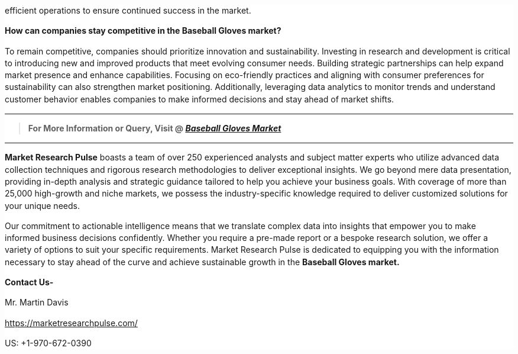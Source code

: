 efficient operations to ensure continued success in the market.</p><p><strong>How can companies stay competitive in the Baseball Gloves market?</strong></p><p>To remain competitive, companies should prioritize innovation and sustainability. Investing in research and development is critical to introducing new and improved products that meet evolving consumer needs. Building strategic partnerships can help expand market presence and enhance capabilities. Focusing on eco-friendly practices and aligning with consumer preferences for sustainability can also strengthen market positioning. Additionally, leveraging data analytics to monitor trends and understand customer behavior enables companies to make informed decisions and stay ahead of market shifts.</p><hr /><blockquote><p><strong>For More Information or Query, Visit @&nbsp;<em><a href="https://marketresearchpulse.com/report/73668/baseball-gloves-market?utm_source=Linkedin&utm_medium=0111">Baseball Gloves Market</a></em></strong></p></blockquote><hr /><p><strong>Market Research Pulse</strong> boasts a team of over 250 experienced analysts and subject matter experts who utilize advanced data collection techniques and rigorous research methodologies to deliver exceptional insights. We go beyond mere data presentation, providing in-depth analysis and strategic guidance tailored to help you achieve your business goals. With coverage of more than 25,000 high-growth and niche markets, we possess the industry-specific knowledge required to deliver customized solutions for your unique needs.</p><p>Our commitment to actionable intelligence means that we translate complex data into insights that empower you to make informed business decisions confidently. Whether you require a pre-made report or a bespoke research solution, we offer a variety of options to suit your specific requirements. Market Research Pulse is dedicated to equipping you with the information necessary to stay ahead of the curve and achieve sustainable growth in the <strong>Baseball Gloves market.</strong></p><p><strong>Contact Us-</strong></p><p>Mr. Martin Davis</p><p>https://marketresearchpulse.com/</p><p>US: +1-970-672-0390</p>
